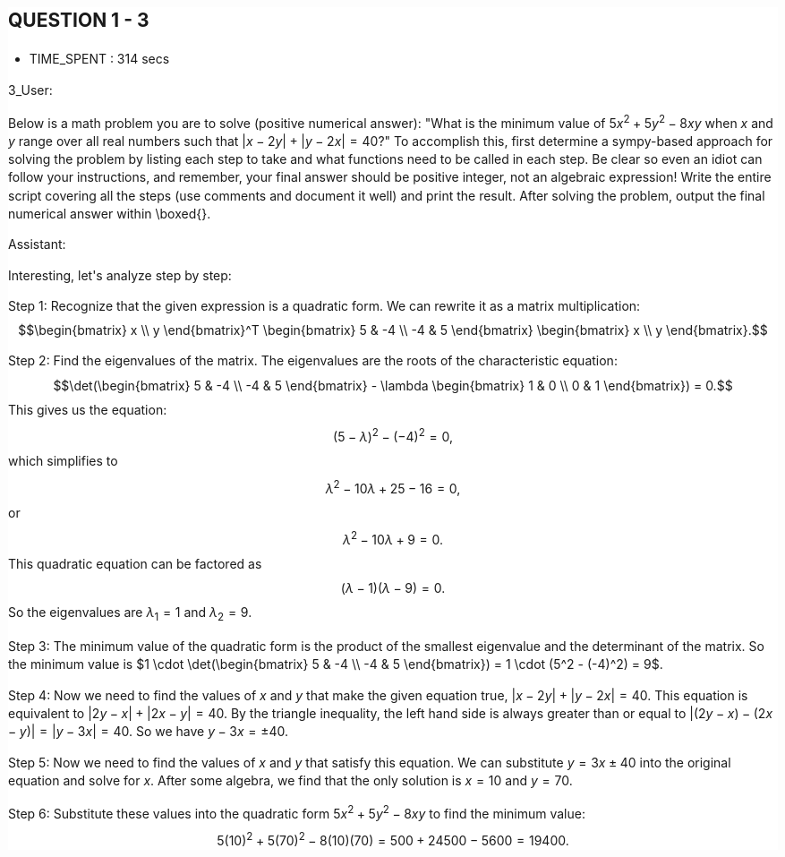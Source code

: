 

## QUESTION 1 - 3 
- TIME_SPENT : 314 secs

3_User:

Below is a math problem you are to solve (positive numerical answer):
"What is the minimum value of $5x^2+5y^2-8xy$ when $x$ and $y$ range over all real numbers such that $|x-2y| + |y-2x| = 40$?"
To accomplish this, first determine a sympy-based approach for solving the problem by listing each step to take and what functions need to be called in each step. Be clear so even an idiot can follow your instructions, and remember, your final answer should be positive integer, not an algebraic expression!
Write the entire script covering all the steps (use comments and document it well) and print the result. After solving the problem, output the final numerical answer within \boxed{}.

Assistant: 

Interesting, let's analyze step by step:



Step 1: Recognize that the given expression is a quadratic form. We can rewrite it as a matrix multiplication: 
$$\begin{bmatrix} x \\ y \end{bmatrix}^T \begin{bmatrix} 5 & -4 \\ -4 & 5 \end{bmatrix} \begin{bmatrix} x \\ y \end{bmatrix}.$$

Step 2: Find the eigenvalues of the matrix. The eigenvalues are the roots of the characteristic equation: 
$$\det(\begin{bmatrix} 5 & -4 \\ -4 & 5 \end{bmatrix} - \lambda \begin{bmatrix} 1 & 0 \\ 0 & 1 \end{bmatrix}) = 0.$$
This gives us the equation:
$$(5-\lambda)^2 - (-4)^2 = 0,$$
which simplifies to 
$$\lambda^2 - 10\lambda + 25 - 16 = 0,$$
or
$$\lambda^2 - 10\lambda + 9 = 0.$$
This quadratic equation can be factored as
$$(\lambda - 1)(\lambda - 9) = 0.$$
So the eigenvalues are $\lambda_1 = 1$ and $\lambda_2 = 9$.

Step 3: The minimum value of the quadratic form is the product of the smallest eigenvalue and the determinant of the matrix. So the minimum value is $1 \cdot \det(\begin{bmatrix} 5 & -4 \\ -4 & 5 \end{bmatrix}) = 1 \cdot (5^2 - (-4)^2) = 9$.

Step 4: Now we need to find the values of $x$ and $y$ that make the given equation true, $|x-2y| + |y-2x| = 40$. This equation is equivalent to $|2y - x| + |2x - y| = 40$. By the triangle inequality, the left hand side is always greater than or equal to $|(2y - x) - (2x - y)| = |y - 3x| = 40$. So we have $y - 3x = \pm 40$. 

Step 5: Now we need to find the values of $x$ and $y$ that satisfy this equation. We can substitute $y = 3x \pm 40$ into the original equation and solve for $x$. After some algebra, we find that the only solution is $x = 10$ and $y = 70$. 

Step 6: Substitute these values into the quadratic form $5x^2+5y^2-8xy$ to find the minimum value: 
$$5(10)^2 + 5(70)^2 - 8(10)(70) = 500 + 24500 - 5600 = 19400.$$
